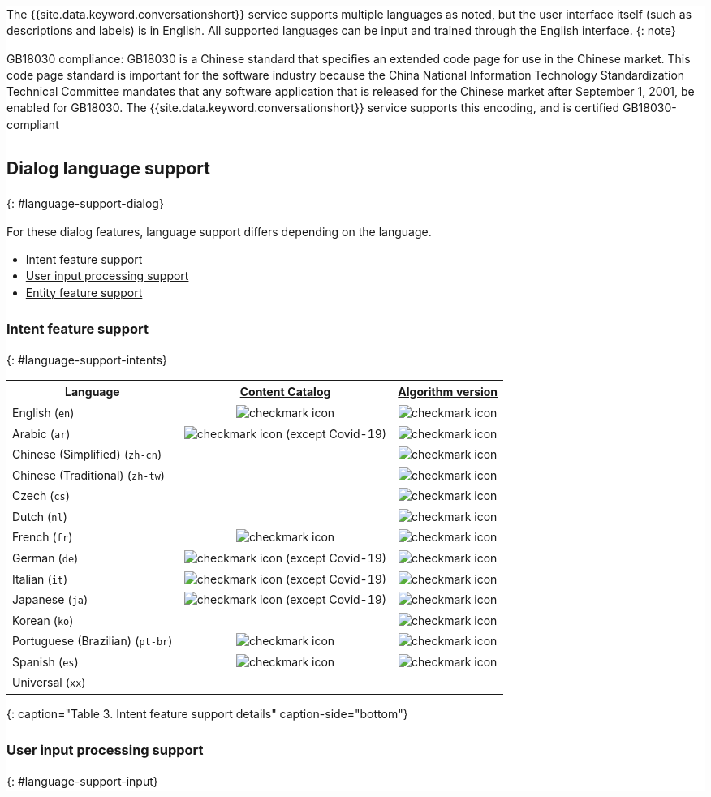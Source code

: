 The {{site.data.keyword.conversationshort}} service supports multiple languages as noted, but the user interface itself (such as descriptions and labels) is in English. All supported languages can be input and trained through the English interface.
{: note}

GB18030 compliance: GB18030 is a Chinese standard that specifies an extended code page for use in the Chinese market. This code page standard is important for the software industry because the China National Information Technology Standardization Technical Committee mandates that any software application that is released for the Chinese market after September 1, 2001, be enabled for GB18030. The {{site.data.keyword.conversationshort}} service supports this encoding, and is certified GB18030-compliant

## Dialog language support
{: #language-support-dialog}

For these dialog features, language support differs depending on the language.
- [Intent feature support](#language-support-intents)
- [User input processing support](#language-support-input)
- [Entity feature support](#language-support-entities)

### Intent feature support
{: #language-support-intents}

| Language | [Content Catalog](/docs/watson-assistant?topic=watson-assistant-catalog) | [Algorithm version](/docs/watson-assistant?topic=watson-assistant-algorithm-version ) |
| --- |:---:|:---:|
| English (`en`) | ![checkmark icon](../../icons/checkmark-icon.svg) | ![checkmark icon](../../icons/checkmark-icon.svg) |
| Arabic (`ar`) | ![checkmark icon](../../icons/checkmark-icon.svg) (except Covid-19) | ![checkmark icon](../../icons/checkmark-icon.svg) |
| Chinese (Simplified) (`zh-cn`) |  | ![checkmark icon](../../icons/checkmark-icon.svg) |
| Chinese (Traditional) (`zh-tw`) |  | ![checkmark icon](../../icons/checkmark-icon.svg) |
| Czech (`cs`) |  | ![checkmark icon](../../icons/checkmark-icon.svg) |
| Dutch (`nl`) |  | ![checkmark icon](../../icons/checkmark-icon.svg) |
| French (`fr`) | ![checkmark icon](../../icons/checkmark-icon.svg) | ![checkmark icon](../../icons/checkmark-icon.svg) |
| German (`de`) | ![checkmark icon](../../icons/checkmark-icon.svg) (except Covid-19) | ![checkmark icon](../../icons/checkmark-icon.svg) |
| Italian (`it`) | ![checkmark icon](../../icons/checkmark-icon.svg) (except Covid-19) | ![checkmark icon](../../icons/checkmark-icon.svg) |
| Japanese (`ja`) | ![checkmark icon](../../icons/checkmark-icon.svg) (except Covid-19) | ![checkmark icon](../../icons/checkmark-icon.svg) |
| Korean (`ko`) |  | ![checkmark icon](../../icons/checkmark-icon.svg) |
| Portuguese (Brazilian) (`pt-br`) | ![checkmark icon](../../icons/checkmark-icon.svg) | ![checkmark icon](../../icons/checkmark-icon.svg) |
| Spanish (`es`) | ![checkmark icon](../../icons/checkmark-icon.svg) | ![checkmark icon](../../icons/checkmark-icon.svg) |
| Universal (`xx`) |  |  |
{: caption="Table 3. Intent feature support details" caption-side="bottom"}

### User input processing support
{: #language-support-input}
